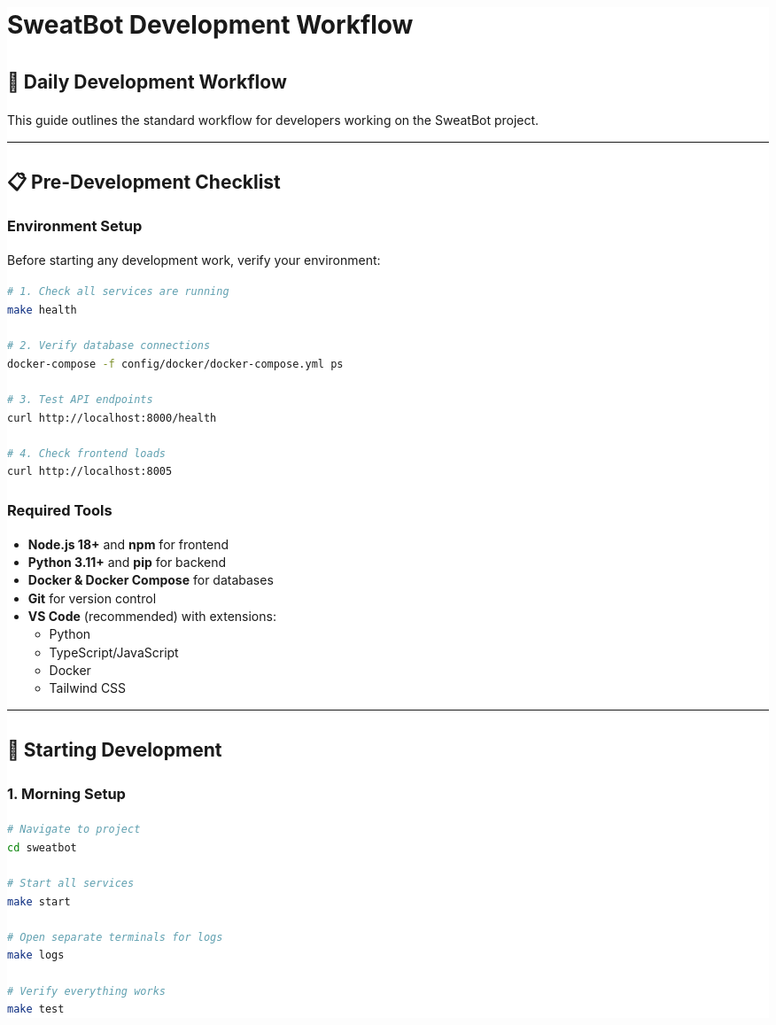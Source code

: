 # SweatBot Development Workflow

## 🚀 Daily Development Workflow

This guide outlines the standard workflow for developers working on the SweatBot project.

---

## 📋 Pre-Development Checklist

### Environment Setup
Before starting any development work, verify your environment:

```bash
# 1. Check all services are running
make health

# 2. Verify database connections
docker-compose -f config/docker/docker-compose.yml ps

# 3. Test API endpoints
curl http://localhost:8000/health

# 4. Check frontend loads
curl http://localhost:8005
```

### Required Tools
- **Node.js 18+** and **npm** for frontend
- **Python 3.11+** and **pip** for backend  
- **Docker & Docker Compose** for databases
- **Git** for version control
- **VS Code** (recommended) with extensions:
  - Python
  - TypeScript/JavaScript
  - Docker
  - Tailwind CSS

---

## 🌅 Starting Development

### 1. Morning Setup
```bash
# Navigate to project
cd sweatbot

# Start all services
make start

# Open separate terminals for logs
make logs

# Verify everything works
make test
```
